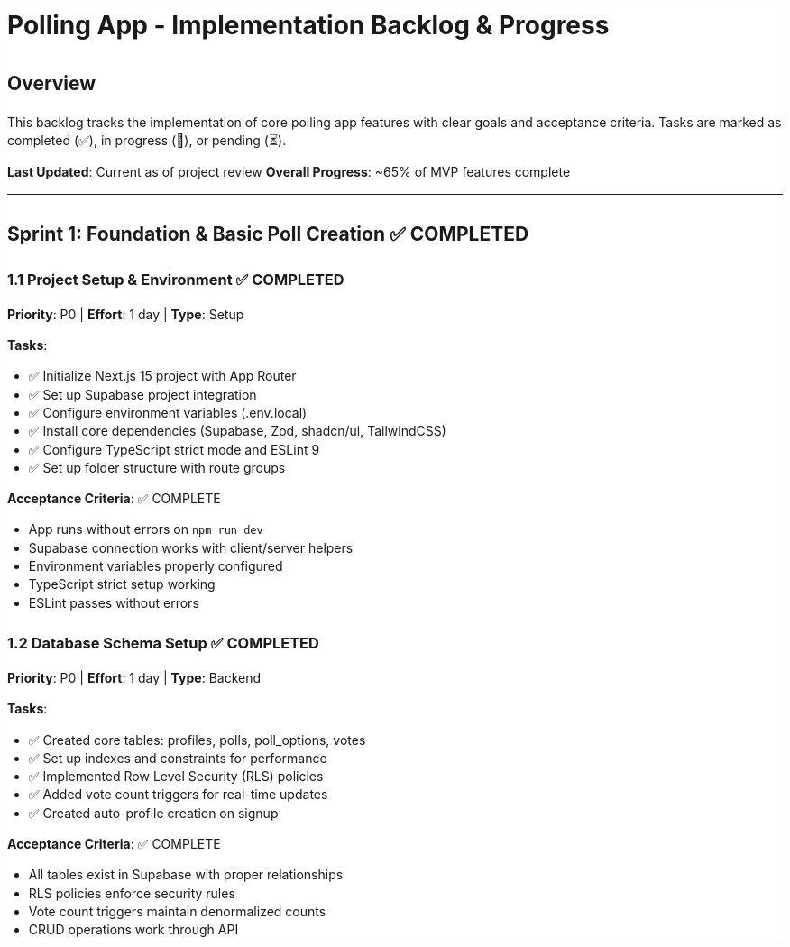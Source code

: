 # Polling App - Implementation Backlog & Progress

## Overview

This backlog tracks the implementation of core polling app features with clear goals and acceptance criteria. Tasks are marked as completed (✅), in progress (🚧), or pending (⏳).

**Last Updated**: Current as of project review
**Overall Progress**: ~65% of MVP features complete

---

## Sprint 1: Foundation & Basic Poll Creation ✅ COMPLETED

### 1.1 Project Setup & Environment ✅ COMPLETED

**Priority**: P0 | **Effort**: 1 day | **Type**: Setup

**Tasks**:

- ✅ Initialize Next.js 15 project with App Router
- ✅ Set up Supabase project integration
- ✅ Configure environment variables (.env.local)
- ✅ Install core dependencies (Supabase, Zod, shadcn/ui, TailwindCSS)
- ✅ Configure TypeScript strict mode and ESLint 9
- ✅ Set up folder structure with route groups

**Acceptance Criteria**: ✅ COMPLETE

- App runs without errors on `npm run dev`
- Supabase connection works with client/server helpers
- Environment variables properly configured
- TypeScript strict setup working
- ESLint passes without errors

### 1.2 Database Schema Setup ✅ COMPLETED

**Priority**: P0 | **Effort**: 1 day | **Type**: Backend

**Tasks**:

- ✅ Created core tables: profiles, polls, poll_options, votes
- ✅ Set up indexes and constraints for performance
- ✅ Implemented Row Level Security (RLS) policies
- ✅ Added vote count triggers for real-time updates
- ✅ Created auto-profile creation on signup

**Acceptance Criteria**: ✅ COMPLETE

- All tables exist in Supabase with proper relationships
- RLS policies enforce security rules
- Vote count triggers maintain denormalized counts
- CRUD operations work through API
